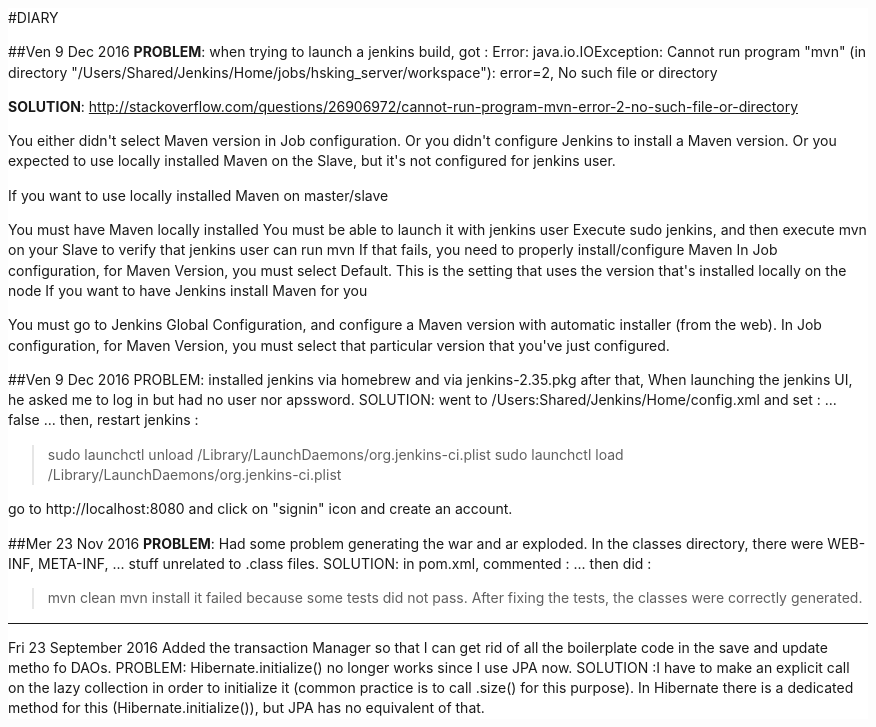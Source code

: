 #DIARY

##Ven 9 Dec 2016
**PROBLEM**:  when trying to launch a jenkins build, got :
Error: java.io.IOException: Cannot run program "mvn" (in directory "/Users/Shared/Jenkins/Home/jobs/hsking_server/workspace"): error=2, No such file or directory

**SOLUTION**:
http://stackoverflow.com/questions/26906972/cannot-run-program-mvn-error-2-no-such-file-or-directory

You either didn't select Maven version in Job configuration. Or you didn't configure Jenkins to install a Maven version. Or you expected to use locally installed Maven on the Slave, but it's not configured for jenkins user.

If you want to use locally installed Maven on master/slave

You must have Maven locally installed
You must be able to launch it with jenkins user
Execute sudo jenkins, and then execute mvn on your Slave to verify that jenkins user can run mvn
If that fails, you need to properly install/configure Maven
In Job configuration, for Maven Version, you must select Default. This is the setting that uses the version that's installed locally on the node
If you want to have Jenkins install Maven for you

You must go to Jenkins Global Configuration, and configure a Maven version with automatic installer (from the web).
In Job configuration, for Maven Version, you must select that particular version that you've just configured.

##Ven 9 Dec 2016
PROBLEM: installed jenkins via homebrew and via jenkins-2.35.pkg
after that, When launching the jenkins UI, he asked me to log in but had no user nor apssword.
SOLUTION: went to /Users:Shared/Jenkins/Home/config.xml and set :
...
<disableSignup>false</disableSignup>
...
then, restart jenkins :
>sudo launchctl unload /Library/LaunchDaemons/org.jenkins-ci.plist
>sudo  launchctl load /Library/LaunchDaemons/org.jenkins-ci.plist

go to http://localhost:8080
and click on "signin" icon and create an account.

##Mer 23 Nov 2016
**PROBLEM**: Had some problem generating the war and ar exploded. In the classes directory, there were
WEB-INF, META-INF, ... stuff unrelated to .class files.
SOLUTION:
in pom.xml, commented :
<build>
...
</build>
then did :
>mvn clean
>mvn install
it failed because some tests did not pass. After fixing the tests, the classes were
correctly generated.
------------------ --------------------
Fri 23 September 2016
Added the transaction Manager so that I can get rid of all the boilerplate code
in the save and update metho fo DAOs.
PROBLEM: Hibernate.initialize() no longer works since I use JPA now.
SOLUTION :I have to make an explicit call on the lazy collection in order to initialize it
(common practice is to call .size() for this purpose). In Hibernate there is a
dedicated method for this (Hibernate.initialize()), but JPA has no equivalent of that.
